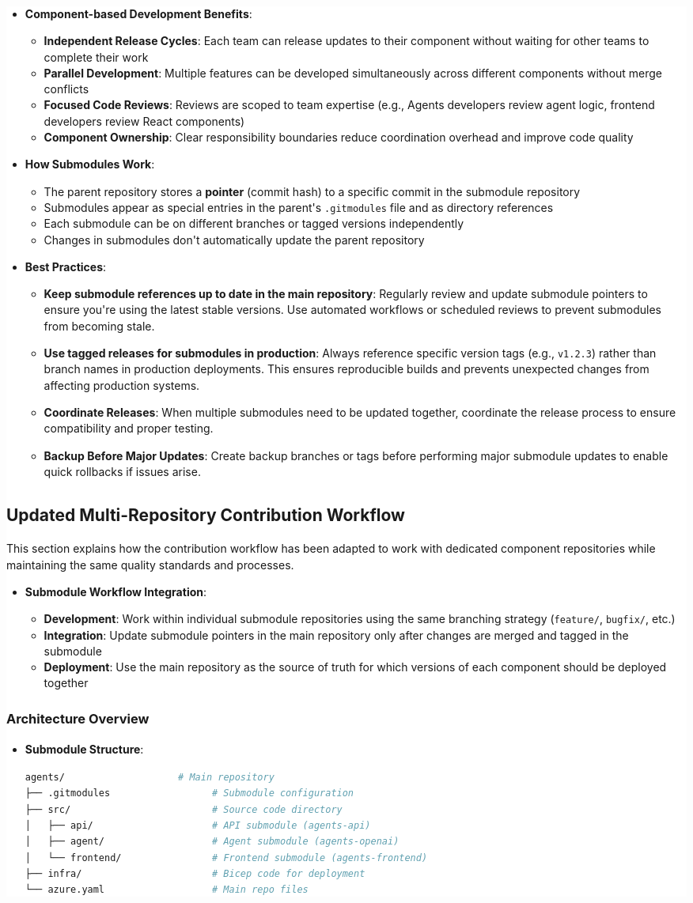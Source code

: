   - **Component-based Development Benefits**:
    - **Independent Release Cycles**: Each team can release updates to their component without waiting for other teams to complete their work
    - **Parallel Development**: Multiple features can be developed simultaneously across different components without merge conflicts
    - **Focused Code Reviews**: Reviews are scoped to team expertise (e.g., Agents developers review agent logic, frontend developers review React components)
    - **Component Ownership**: Clear responsibility boundaries reduce coordination overhead and improve code quality

- **How Submodules Work**:

  - The parent repository stores a **pointer** (commit hash) to a specific commit in the submodule repository
  - Submodules appear as special entries in the parent's `.gitmodules` file and as directory references
  - Each submodule can be on different branches or tagged versions independently
  - Changes in submodules don't automatically update the parent repository

- **Best Practices**:

  - **Keep submodule references up to date in the main repository**: Regularly review and update submodule pointers to ensure you're using the latest stable versions. Use automated workflows or scheduled reviews to prevent submodules from becoming stale.

  - **Use tagged releases for submodules in production**: Always reference specific version tags (e.g., `v1.2.3`) rather than branch names in production deployments. This ensures reproducible builds and prevents unexpected changes from affecting production systems.

  - **Coordinate Releases**: When multiple submodules need to be updated together, coordinate the release process to ensure compatibility and proper testing.

  - **Backup Before Major Updates**: Create backup branches or tags before performing major submodule updates to enable quick rollbacks if issues arise.

## Updated Multi-Repository Contribution Workflow <a id="updated-multi-repository-contribution-workflow"></a>

This section explains how the contribution workflow has been adapted to work with dedicated component repositories while maintaining the same quality standards and processes.

- **Submodule Workflow Integration**:

  - **Development**: Work within individual submodule repositories using the same branching strategy (`feature/`, `bugfix/`, etc.)
  - **Integration**: Update submodule pointers in the main repository only after changes are merged and tagged in the submodule
  - **Deployment**: Use the main repository as the source of truth for which versions of each component should be deployed together

### Architecture Overview <a id="architecture-overview"></a>

- **Submodule Structure**:

  ```bash
  agents/                    # Main repository
  ├── .gitmodules                  # Submodule configuration
  ├── src/                         # Source code directory
  │   ├── api/                     # API submodule (agents-api)
  │   ├── agent/                   # Agent submodule (agents-openai)
  │   └── frontend/                # Frontend submodule (agents-frontend)
  ├── infra/                       # Bicep code for deployment
  └── azure.yaml                   # Main repo files
  ```
